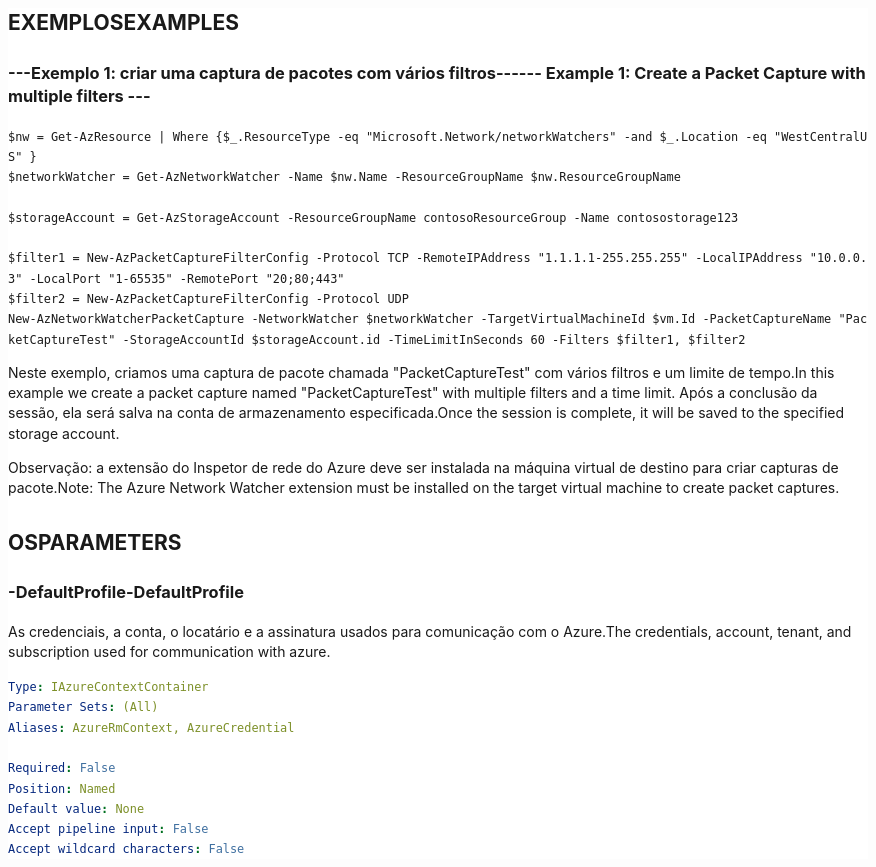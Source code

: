 ## <span data-ttu-id="ac2cc-109">EXEMPLOS</span><span class="sxs-lookup"><span data-stu-id="ac2cc-109">EXAMPLES</span></span>

### <span data-ttu-id="ac2cc-110">---Exemplo 1: criar uma captura de pacotes com vários filtros---</span><span class="sxs-lookup"><span data-stu-id="ac2cc-110">--- Example 1: Create a Packet Capture with multiple filters ---</span></span>
```
$nw = Get-AzResource | Where {$_.ResourceType -eq "Microsoft.Network/networkWatchers" -and $_.Location -eq "WestCentralUS" } 
$networkWatcher = Get-AzNetworkWatcher -Name $nw.Name -ResourceGroupName $nw.ResourceGroupName 

$storageAccount = Get-AzStorageAccount -ResourceGroupName contosoResourceGroup -Name contosostorage123

$filter1 = New-AzPacketCaptureFilterConfig -Protocol TCP -RemoteIPAddress "1.1.1.1-255.255.255" -LocalIPAddress "10.0.0.3" -LocalPort "1-65535" -RemotePort "20;80;443"
$filter2 = New-AzPacketCaptureFilterConfig -Protocol UDP 
New-AzNetworkWatcherPacketCapture -NetworkWatcher $networkWatcher -TargetVirtualMachineId $vm.Id -PacketCaptureName "PacketCaptureTest" -StorageAccountId $storageAccount.id -TimeLimitInSeconds 60 -Filters $filter1, $filter2
```

<span data-ttu-id="ac2cc-111">Neste exemplo, criamos uma captura de pacote chamada "PacketCaptureTest" com vários filtros e um limite de tempo.</span><span class="sxs-lookup"><span data-stu-id="ac2cc-111">In this example we create a packet capture named "PacketCaptureTest" with multiple filters and a time limit.</span></span> <span data-ttu-id="ac2cc-112">Após a conclusão da sessão, ela será salva na conta de armazenamento especificada.</span><span class="sxs-lookup"><span data-stu-id="ac2cc-112">Once the session is complete, it will be saved to the specified storage account.</span></span> 

<span data-ttu-id="ac2cc-113">Observação: a extensão do Inspetor de rede do Azure deve ser instalada na máquina virtual de destino para criar capturas de pacote.</span><span class="sxs-lookup"><span data-stu-id="ac2cc-113">Note: The Azure Network Watcher extension must be installed on the target virtual machine to create packet captures.</span></span>

## <span data-ttu-id="ac2cc-114">OS</span><span class="sxs-lookup"><span data-stu-id="ac2cc-114">PARAMETERS</span></span>

### <span data-ttu-id="ac2cc-115">-DefaultProfile</span><span class="sxs-lookup"><span data-stu-id="ac2cc-115">-DefaultProfile</span></span>
<span data-ttu-id="ac2cc-116">As credenciais, a conta, o locatário e a assinatura usados para comunicação com o Azure.</span><span class="sxs-lookup"><span data-stu-id="ac2cc-116">The credentials, account, tenant, and subscription used for communication with azure.</span></span>

```yaml
Type: IAzureContextContainer
Parameter Sets: (All)
Aliases: AzureRmContext, AzureCredential

Required: False
Position: Named
Default value: None
Accept pipeline input: False
Accept wildcard characters: False
```
